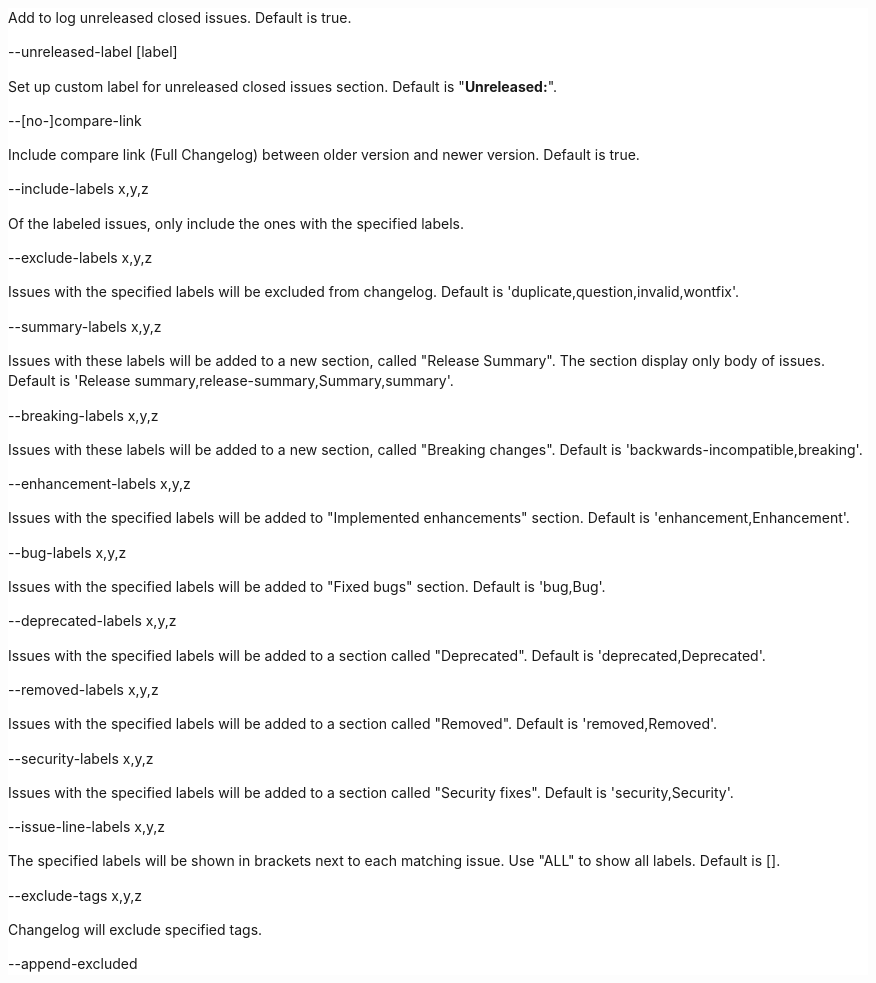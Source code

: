   Add to log unreleased closed issues. Default is true.

  --unreleased-label [label]

  Set up custom label for unreleased closed issues section. Default is "**Unreleased:**".

  --[no-]compare-link

  Include compare link (Full Changelog) between older version and newer version. Default is true.

  --include-labels x,y,z

  Of the labeled issues, only include the ones with the specified labels.

  --exclude-labels x,y,z

  Issues with the specified labels will be excluded from changelog. Default is 'duplicate,question,invalid,wontfix'.

  --summary-labels x,y,z

  Issues with these labels will be added to a new section, called "Release Summary". The section display only body of issues. Default is 'Release summary,release-summary,Summary,summary'.

  --breaking-labels x,y,z

  Issues with these labels will be added to a new section, called "Breaking changes". Default is 'backwards-incompatible,breaking'.

  --enhancement-labels x,y,z

  Issues with the specified labels will be added to "Implemented enhancements" section. Default is 'enhancement,Enhancement'.

  --bug-labels x,y,z

  Issues with the specified labels will be added to "Fixed bugs" section. Default is 'bug,Bug'.

  --deprecated-labels x,y,z

  Issues with the specified labels will be added to a section called "Deprecated". Default is 'deprecated,Deprecated'.

  --removed-labels x,y,z

  Issues with the specified labels will be added to a section called "Removed". Default is 'removed,Removed'.

  --security-labels x,y,z

  Issues with the specified labels will be added to a section called "Security fixes". Default is 'security,Security'.

  --issue-line-labels x,y,z

  The specified labels will be shown in brackets next to each matching issue. Use "ALL" to show all labels. Default is [].

  --exclude-tags x,y,z

  Changelog will exclude specified tags.

  --append-excluded
